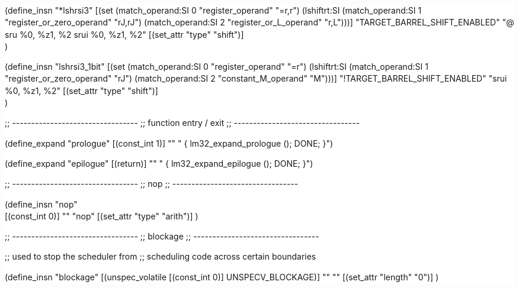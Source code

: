 (define_insn "*lshrsi3"
  [(set (match_operand:SI 0 "register_operand" "=r,r")
        (lshiftrt:SI (match_operand:SI 1 "register_or_zero_operand" "rJ,rJ")
                     (match_operand:SI 2 "register_or_L_operand" "r,L")))]
  "TARGET_BARREL_SHIFT_ENABLED"
  "@ 
   sru      %0, %z1, %2
   srui     %0, %z1, %2"
  [(set_attr "type" "shift")]   
)

(define_insn "lshrsi3_1bit"
  [(set (match_operand:SI 0 "register_operand" "=r")
        (lshiftrt:SI (match_operand:SI 1 "register_or_zero_operand" "rJ")
                     (match_operand:SI 2 "constant_M_operand" "M")))]
  "!TARGET_BARREL_SHIFT_ENABLED"
  "srui     %0, %z1, %2"
  [(set_attr "type" "shift")]   
)

;; ---------------------------------
;;     function entry / exit 
;; ---------------------------------

(define_expand "prologue"
  [(const_int 1)]
  ""
  "
{
  lm32_expand_prologue ();
  DONE;
}")

(define_expand "epilogue"
  [(return)]
  ""
  "
{
  lm32_expand_epilogue ();
  DONE;
}")

;; ---------------------------------
;;              nop 
;; ---------------------------------

(define_insn "nop"  
  [(const_int 0)]
  ""
  "nop"
  [(set_attr "type" "arith")]
)

;; ---------------------------------
;;             blockage 
;; ---------------------------------

;; used to stop the scheduler from 
;; scheduling code across certain boundaries

(define_insn "blockage"
  [(unspec_volatile [(const_int 0)] UNSPECV_BLOCKAGE)]
  ""
  ""
  [(set_attr "length" "0")]
)
